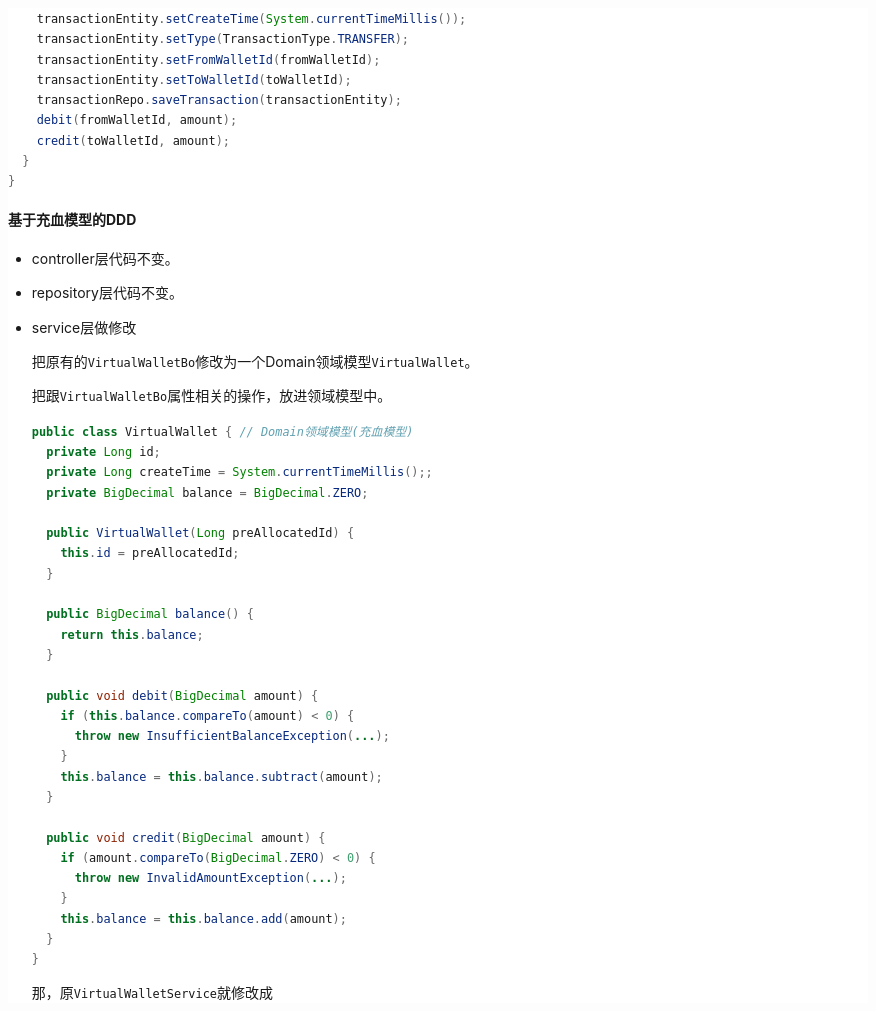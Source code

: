   ```java
      transactionEntity.setCreateTime(System.currentTimeMillis());
      transactionEntity.setType(TransactionType.TRANSFER);
      transactionEntity.setFromWalletId(fromWalletId);
      transactionEntity.setToWalletId(toWalletId);
      transactionRepo.saveTransaction(transactionEntity);
      debit(fromWalletId, amount);
      credit(toWalletId, amount);
    }
  }
  ```

#### 基于充血模型的DDD

- controller层代码不变。

- repository层代码不变。

- service层做修改

  把原有的`VirtualWalletBo`修改为一个Domain领域模型`VirtualWallet`。

  把跟`VirtualWalletBo`属性相关的操作，放进领域模型中。

  ```java
  public class VirtualWallet { // Domain领域模型(充血模型)
    private Long id;
    private Long createTime = System.currentTimeMillis();;
    private BigDecimal balance = BigDecimal.ZERO;
    
    public VirtualWallet(Long preAllocatedId) {
      this.id = preAllocatedId;
    }
    
    public BigDecimal balance() {
      return this.balance;
    }
    
    public void debit(BigDecimal amount) {
      if (this.balance.compareTo(amount) < 0) {
        throw new InsufficientBalanceException(...);
      }
      this.balance = this.balance.subtract(amount);
    }
    
    public void credit(BigDecimal amount) {
      if (amount.compareTo(BigDecimal.ZERO) < 0) {
        throw new InvalidAmountException(...);
      }
      this.balance = this.balance.add(amount);
    }
  }
  ```

  那，原`VirtualWalletService`就修改成

